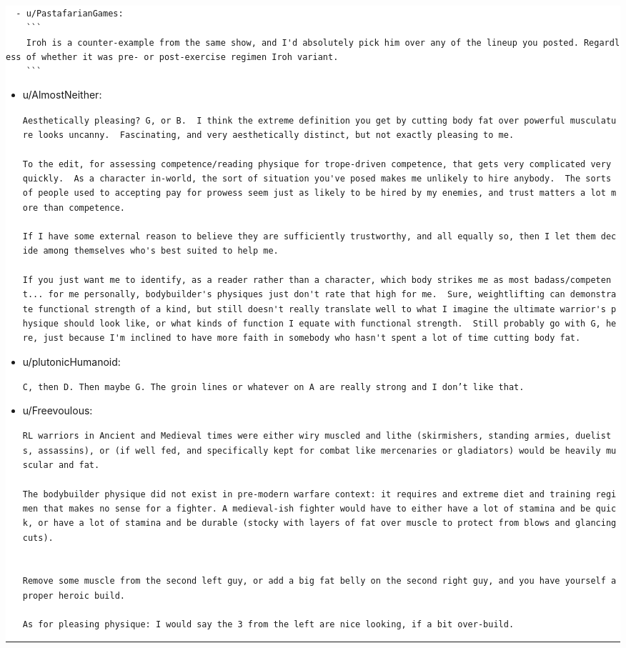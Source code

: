       - u/PastafarianGames:
        ```
        Iroh is a counter-example from the same show, and I'd absolutely pick him over any of the lineup you posted. Regardless of whether it was pre- or post-exercise regimen Iroh variant.
        ```

  - u/AlmostNeither:
    ```
    Aesthetically pleasing? G, or B.  I think the extreme definition you get by cutting body fat over powerful musculature looks uncanny.  Fascinating, and very aesthetically distinct, but not exactly pleasing to me.

    To the edit, for assessing competence/reading physique for trope-driven competence, that gets very complicated very quickly.  As a character in-world, the sort of situation you've posed makes me unlikely to hire anybody.  The sorts of people used to accepting pay for prowess seem just as likely to be hired by my enemies, and trust matters a lot more than competence.

    If I have some external reason to believe they are sufficiently trustworthy, and all equally so, then I let them decide among themselves who's best suited to help me.

    If you just want me to identify, as a reader rather than a character, which body strikes me as most badass/competent... for me personally, bodybuilder's physiques just don't rate that high for me.  Sure, weightlifting can demonstrate functional strength of a kind, but still doesn't really translate well to what I imagine the ultimate warrior's physique should look like, or what kinds of function I equate with functional strength.  Still probably go with G, here, just because I'm inclined to have more faith in somebody who hasn't spent a lot of time cutting body fat.
    ```

  - u/plutonicHumanoid:
    ```
    C, then D. Then maybe G. The groin lines or whatever on A are really strong and I don’t like that.
    ```

  - u/Freevoulous:
    ```
    RL warriors in Ancient and Medieval times were either wiry muscled and lithe (skirmishers, standing armies, duelists, assassins), or (if well fed, and specifically kept for combat like mercenaries or gladiators) would be heavily muscular and fat.

    The bodybuilder physique did not exist in pre-modern warfare context: it requires and extreme diet and training regimen that makes no sense for a fighter. A medieval-ish fighter would have to either have a lot of stamina and be quick, or have a lot of stamina and be durable (stocky with layers of fat over muscle to protect from blows and glancing cuts).


    Remove some muscle from the second left guy, or add a big fat belly on the second right guy, and you have yourself a proper heroic build.

    As for pleasing physique: I would say the 3 from the left are nice looking, if a bit over-build.
    ```

---

